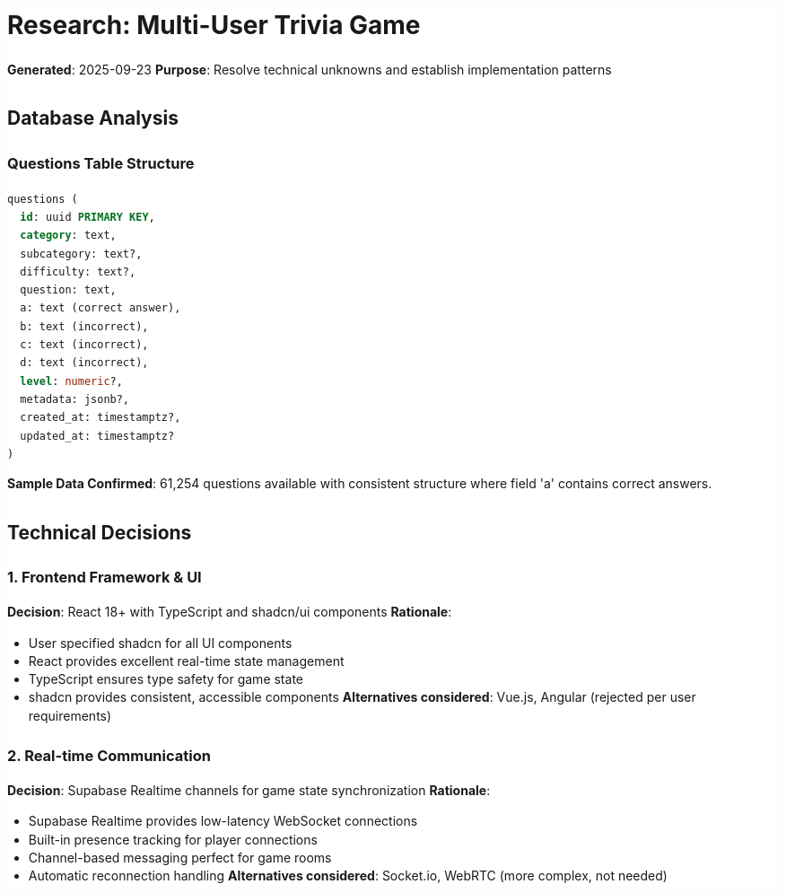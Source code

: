 # Research: Multi-User Trivia Game

**Generated**: 2025-09-23
**Purpose**: Resolve technical unknowns and establish implementation patterns

## Database Analysis

### Questions Table Structure
```sql
questions (
  id: uuid PRIMARY KEY,
  category: text,
  subcategory: text?,
  difficulty: text?,
  question: text,
  a: text (correct answer),
  b: text (incorrect),
  c: text (incorrect),
  d: text (incorrect),
  level: numeric?,
  metadata: jsonb?,
  created_at: timestamptz?,
  updated_at: timestamptz?
)
```

**Sample Data Confirmed**: 61,254 questions available with consistent structure where field 'a' contains correct answers.

## Technical Decisions

### 1. Frontend Framework & UI
**Decision**: React 18+ with TypeScript and shadcn/ui components
**Rationale**:
- User specified shadcn for all UI components
- React provides excellent real-time state management
- TypeScript ensures type safety for game state
- shadcn provides consistent, accessible components
**Alternatives considered**: Vue.js, Angular (rejected per user requirements)

### 2. Real-time Communication
**Decision**: Supabase Realtime channels for game state synchronization
**Rationale**:
- Supabase Realtime provides low-latency WebSocket connections
- Built-in presence tracking for player connections
- Channel-based messaging perfect for game rooms
- Automatic reconnection handling
**Alternatives considered**: Socket.io, WebRTC (more complex, not needed)
